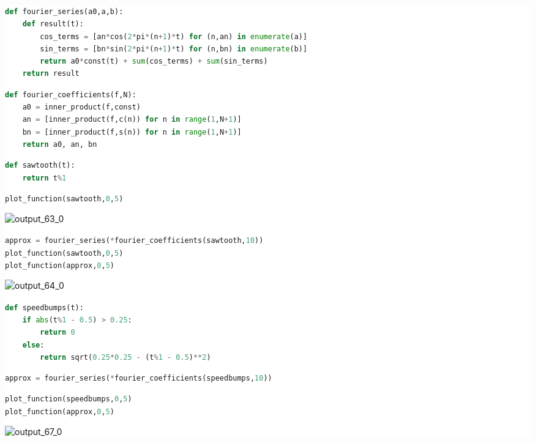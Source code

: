 
```python
def fourier_series(a0,a,b):
    def result(t):
        cos_terms = [an*cos(2*pi*(n+1)*t) for (n,an) in enumerate(a)] 
        sin_terms = [bn*sin(2*pi*(n+1)*t) for (n,bn) in enumerate(b)] 
        return a0*const(t) + sum(cos_terms) + sum(sin_terms)
    return result
```


```python
def fourier_coefficients(f,N):
    a0 = inner_product(f,const) 
    an = [inner_product(f,c(n)) for n in range(1,N+1)] 
    bn = [inner_product(f,s(n)) for n in range(1,N+1)] 
    return a0, an, bn
```


```python
def sawtooth(t):
    return t%1
```


```python
plot_function(sawtooth,0,5)
```


    
![output_63_0](https://user-images.githubusercontent.com/100830660/184789753-b81a23bc-7992-4d0f-aedb-73271f877ec6.png)
    



```python
approx = fourier_series(*fourier_coefficients(sawtooth,10))
plot_function(sawtooth,0,5)
plot_function(approx,0,5)
```


    
![output_64_0](https://user-images.githubusercontent.com/100830660/184789755-69742fad-4b75-4a10-b962-2a55ee73fad2.png)
    



```python
def speedbumps(t):
    if abs(t%1 - 0.5) > 0.25:
        return 0
    else:
        return sqrt(0.25*0.25 - (t%1 - 0.5)**2)
```


```python
approx = fourier_series(*fourier_coefficients(speedbumps,10))
```


```python
plot_function(speedbumps,0,5)
plot_function(approx,0,5)
```


    
![output_67_0](https://user-images.githubusercontent.com/100830660/184789759-a8879b07-771b-4b09-a3ff-473aa2112f09.png)

    

